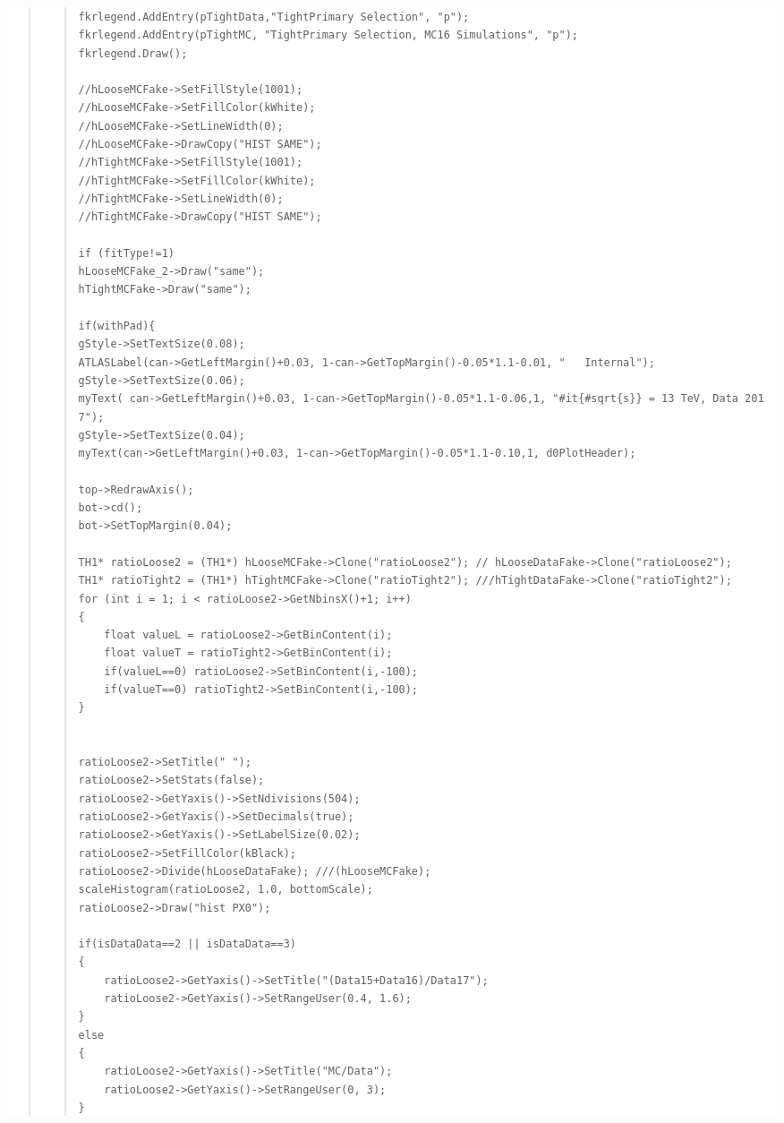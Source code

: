 >   >     fkrlegend.AddEntry(pTightData,"TightPrimary Selection", "p");
>   >     fkrlegend.AddEntry(pTightMC, "TightPrimary Selection, MC16 Simulations", "p");
>   >     fkrlegend.Draw();
>   > 
>   >     //hLooseMCFake->SetFillStyle(1001);
>   >     //hLooseMCFake->SetFillColor(kWhite);
>   >     //hLooseMCFake->SetLineWidth(0);
>   >     //hLooseMCFake->DrawCopy("HIST SAME");
>   >     //hTightMCFake->SetFillStyle(1001);
>   >     //hTightMCFake->SetFillColor(kWhite);
>   >     //hTightMCFake->SetLineWidth(0);
>   >     //hTightMCFake->DrawCopy("HIST SAME");
>   > 
>   >     if (fitType!=1)
>   >     hLooseMCFake_2->Draw("same");
>   >     hTightMCFake->Draw("same");
>   > 
>   >     if(withPad){
>   >     gStyle->SetTextSize(0.08);
>   >     ATLASLabel(can->GetLeftMargin()+0.03, 1-can->GetTopMargin()-0.05*1.1-0.01, "   Internal");
>   >     gStyle->SetTextSize(0.06);
>   >     myText( can->GetLeftMargin()+0.03, 1-can->GetTopMargin()-0.05*1.1-0.06,1, "#it{#sqrt{s}} = 13 TeV, Data 2017");
>   >     gStyle->SetTextSize(0.04);
>   >     myText(can->GetLeftMargin()+0.03, 1-can->GetTopMargin()-0.05*1.1-0.10,1, d0PlotHeader);
>   >   
>   >     top->RedrawAxis();
>   >     bot->cd();
>   >     bot->SetTopMargin(0.04);
>   > 
>   >     TH1* ratioLoose2 = (TH1*) hLooseMCFake->Clone("ratioLoose2"); // hLooseDataFake->Clone("ratioLoose2");
>   >     TH1* ratioTight2 = (TH1*) hTightMCFake->Clone("ratioTight2"); ///hTightDataFake->Clone("ratioTight2");
>   >     for (int i = 1; i < ratioLoose2->GetNbinsX()+1; i++)
>   >     {
>   >         float valueL = ratioLoose2->GetBinContent(i);
>   >         float valueT = ratioTight2->GetBinContent(i);
>   >         if(valueL==0) ratioLoose2->SetBinContent(i,-100);
>   >         if(valueT==0) ratioTight2->SetBinContent(i,-100);
>   >     }
>   > 
>   > 
>   >     ratioLoose2->SetTitle(" ");
>   >     ratioLoose2->SetStats(false);
>   >     ratioLoose2->GetYaxis()->SetNdivisions(504);
>   >     ratioLoose2->GetYaxis()->SetDecimals(true);
>   >     ratioLoose2->GetYaxis()->SetLabelSize(0.02);
>   >     ratioLoose2->SetFillColor(kBlack);
>   >     ratioLoose2->Divide(hLooseDataFake); ///(hLooseMCFake);
>   >     scaleHistogram(ratioLoose2, 1.0, bottomScale);
>   >     ratioLoose2->Draw("hist PX0");
>   > 
>   >     if(isDataData==2 || isDataData==3)
>   >     {
>   >         ratioLoose2->GetYaxis()->SetTitle("(Data15+Data16)/Data17");
>   >         ratioLoose2->GetYaxis()->SetRangeUser(0.4, 1.6);
>   >     }
>   >     else
>   >     {
>   >         ratioLoose2->GetYaxis()->SetTitle("MC/Data");
>   >         ratioLoose2->GetYaxis()->SetRangeUser(0, 3);
>   >     }